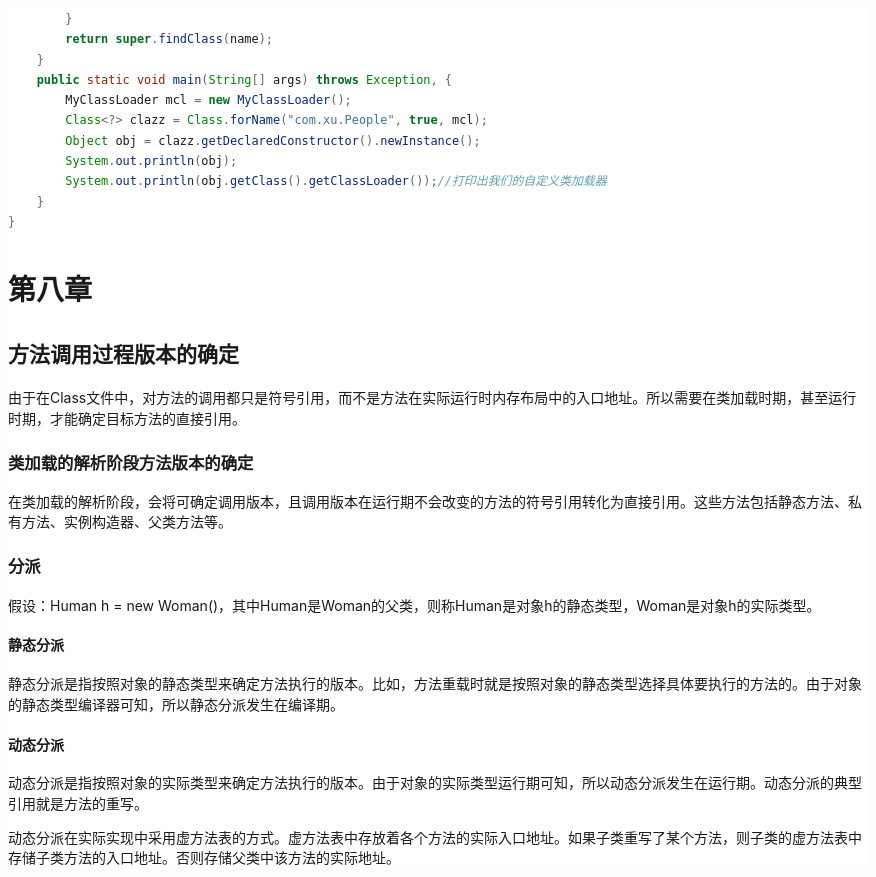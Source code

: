 ```java
        }
        return super.findClass(name);
    }
    public static void main(String[] args) throws Exception, {
        MyClassLoader mcl = new MyClassLoader();
        Class<?> clazz = Class.forName("com.xu.People", true, mcl);
        Object obj = clazz.getDeclaredConstructor().newInstance();
        System.out.println(obj);
        System.out.println(obj.getClass().getClassLoader());//打印出我们的自定义类加载器
    }
}
```

# 第八章

## 方法调用过程版本的确定

由于在Class文件中，对方法的调用都只是符号引用，而不是方法在实际运行时内存布局中的入口地址。所以需要在类加载时期，甚至运行时期，才能确定目标方法的直接引用。



### 类加载的解析阶段方法版本的确定

在类加载的解析阶段，会将可确定调用版本，且调用版本在运行期不会改变的方法的符号引用转化为直接引用。这些方法包括静态方法、私有方法、实例构造器、父类方法等。

### 分派

假设：Human  h = new  Woman()，其中Human是Woman的父类，则称Human是对象h的静态类型，Woman是对象h的实际类型。

#### 静态分派

静态分派是指按照对象的静态类型来确定方法执行的版本。比如，方法重载时就是按照对象的静态类型选择具体要执行的方法的。由于对象的静态类型编译器可知，所以静态分派发生在编译期。

#### 动态分派

动态分派是指按照对象的实际类型来确定方法执行的版本。由于对象的实际类型运行期可知，所以动态分派发生在运行期。动态分派的典型引用就是方法的重写。

动态分派在实际实现中采用虚方法表的方式。虚方法表中存放着各个方法的实际入口地址。如果子类重写了某个方法，则子类的虚方法表中存储子类方法的入口地址。否则存储父类中该方法的实际地址。